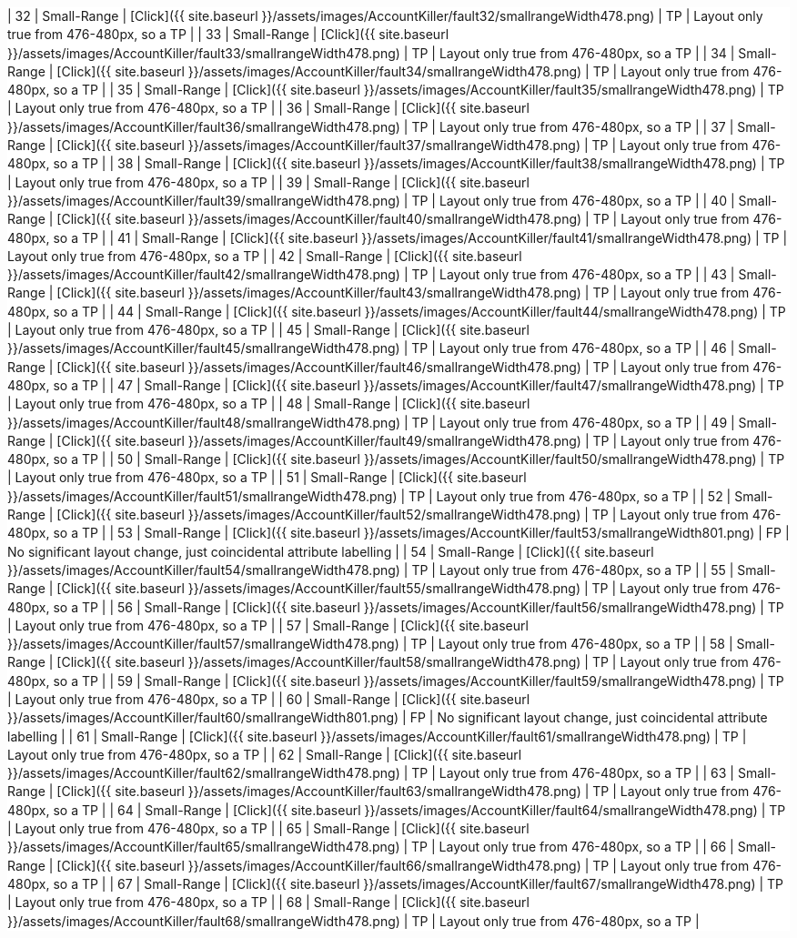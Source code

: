 | 32 | Small-Range | [Click]({{ site.baseurl }}/assets/images/AccountKiller/fault32/smallrangeWidth478.png) | TP | Layout only true from 476-480px, so a TP |
| 33 | Small-Range | [Click]({{ site.baseurl }}/assets/images/AccountKiller/fault33/smallrangeWidth478.png) | TP | Layout only true from 476-480px, so a TP |
| 34 | Small-Range | [Click]({{ site.baseurl }}/assets/images/AccountKiller/fault34/smallrangeWidth478.png) | TP | Layout only true from 476-480px, so a TP |
| 35 | Small-Range | [Click]({{ site.baseurl }}/assets/images/AccountKiller/fault35/smallrangeWidth478.png) | TP | Layout only true from 476-480px, so a TP |
| 36 | Small-Range | [Click]({{ site.baseurl }}/assets/images/AccountKiller/fault36/smallrangeWidth478.png) | TP | Layout only true from 476-480px, so a TP |
| 37 | Small-Range | [Click]({{ site.baseurl }}/assets/images/AccountKiller/fault37/smallrangeWidth478.png) | TP | Layout only true from 476-480px, so a TP |
| 38 | Small-Range | [Click]({{ site.baseurl }}/assets/images/AccountKiller/fault38/smallrangeWidth478.png) | TP | Layout only true from 476-480px, so a TP |
| 39 | Small-Range | [Click]({{ site.baseurl }}/assets/images/AccountKiller/fault39/smallrangeWidth478.png) | TP | Layout only true from 476-480px, so a TP |
| 40 | Small-Range | [Click]({{ site.baseurl }}/assets/images/AccountKiller/fault40/smallrangeWidth478.png) | TP | Layout only true from 476-480px, so a TP |
| 41 | Small-Range | [Click]({{ site.baseurl }}/assets/images/AccountKiller/fault41/smallrangeWidth478.png) | TP | Layout only true from 476-480px, so a TP |
| 42 | Small-Range | [Click]({{ site.baseurl }}/assets/images/AccountKiller/fault42/smallrangeWidth478.png) | TP | Layout only true from 476-480px, so a TP |
| 43 | Small-Range | [Click]({{ site.baseurl }}/assets/images/AccountKiller/fault43/smallrangeWidth478.png) | TP | Layout only true from 476-480px, so a TP |
| 44 | Small-Range | [Click]({{ site.baseurl }}/assets/images/AccountKiller/fault44/smallrangeWidth478.png) | TP | Layout only true from 476-480px, so a TP |
| 45 | Small-Range | [Click]({{ site.baseurl }}/assets/images/AccountKiller/fault45/smallrangeWidth478.png) | TP | Layout only true from 476-480px, so a TP |
| 46 | Small-Range | [Click]({{ site.baseurl }}/assets/images/AccountKiller/fault46/smallrangeWidth478.png) | TP | Layout only true from 476-480px, so a TP |
| 47 | Small-Range | [Click]({{ site.baseurl }}/assets/images/AccountKiller/fault47/smallrangeWidth478.png) | TP | Layout only true from 476-480px, so a TP |
| 48 | Small-Range | [Click]({{ site.baseurl }}/assets/images/AccountKiller/fault48/smallrangeWidth478.png) | TP | Layout only true from 476-480px, so a TP |
| 49 | Small-Range | [Click]({{ site.baseurl }}/assets/images/AccountKiller/fault49/smallrangeWidth478.png) | TP | Layout only true from 476-480px, so a TP |
| 50 | Small-Range | [Click]({{ site.baseurl }}/assets/images/AccountKiller/fault50/smallrangeWidth478.png) | TP | Layout only true from 476-480px, so a TP |
| 51 | Small-Range | [Click]({{ site.baseurl }}/assets/images/AccountKiller/fault51/smallrangeWidth478.png) | TP | Layout only true from 476-480px, so a TP |
| 52 | Small-Range | [Click]({{ site.baseurl }}/assets/images/AccountKiller/fault52/smallrangeWidth478.png) | TP | Layout only true from 476-480px, so a TP |
| 53 | Small-Range | [Click]({{ site.baseurl }}/assets/images/AccountKiller/fault53/smallrangeWidth801.png) | FP | No significant layout change, just coincidental attribute labelling |
| 54 | Small-Range | [Click]({{ site.baseurl }}/assets/images/AccountKiller/fault54/smallrangeWidth478.png) | TP | Layout only true from 476-480px, so a TP |
| 55 | Small-Range | [Click]({{ site.baseurl }}/assets/images/AccountKiller/fault55/smallrangeWidth478.png) | TP | Layout only true from 476-480px, so a TP |
| 56 | Small-Range | [Click]({{ site.baseurl }}/assets/images/AccountKiller/fault56/smallrangeWidth478.png) | TP | Layout only true from 476-480px, so a TP |
| 57 | Small-Range | [Click]({{ site.baseurl }}/assets/images/AccountKiller/fault57/smallrangeWidth478.png) | TP | Layout only true from 476-480px, so a TP |
| 58 | Small-Range | [Click]({{ site.baseurl }}/assets/images/AccountKiller/fault58/smallrangeWidth478.png) | TP | Layout only true from 476-480px, so a TP |
| 59 | Small-Range | [Click]({{ site.baseurl }}/assets/images/AccountKiller/fault59/smallrangeWidth478.png) | TP | Layout only true from 476-480px, so a TP |
| 60 | Small-Range | [Click]({{ site.baseurl }}/assets/images/AccountKiller/fault60/smallrangeWidth801.png) | FP | No significant layout change, just coincidental attribute labelling |
| 61 | Small-Range | [Click]({{ site.baseurl }}/assets/images/AccountKiller/fault61/smallrangeWidth478.png) | TP | Layout only true from 476-480px, so a TP |
| 62 | Small-Range | [Click]({{ site.baseurl }}/assets/images/AccountKiller/fault62/smallrangeWidth478.png) | TP | Layout only true from 476-480px, so a TP |
| 63 | Small-Range | [Click]({{ site.baseurl }}/assets/images/AccountKiller/fault63/smallrangeWidth478.png) | TP | Layout only true from 476-480px, so a TP |
| 64 | Small-Range | [Click]({{ site.baseurl }}/assets/images/AccountKiller/fault64/smallrangeWidth478.png) | TP | Layout only true from 476-480px, so a TP |
| 65 | Small-Range | [Click]({{ site.baseurl }}/assets/images/AccountKiller/fault65/smallrangeWidth478.png) | TP | Layout only true from 476-480px, so a TP |
| 66 | Small-Range | [Click]({{ site.baseurl }}/assets/images/AccountKiller/fault66/smallrangeWidth478.png) | TP | Layout only true from 476-480px, so a TP |
| 67 | Small-Range | [Click]({{ site.baseurl }}/assets/images/AccountKiller/fault67/smallrangeWidth478.png) | TP | Layout only true from 476-480px, so a TP |
| 68 | Small-Range | [Click]({{ site.baseurl }}/assets/images/AccountKiller/fault68/smallrangeWidth478.png) | TP | Layout only true from 476-480px, so a TP |